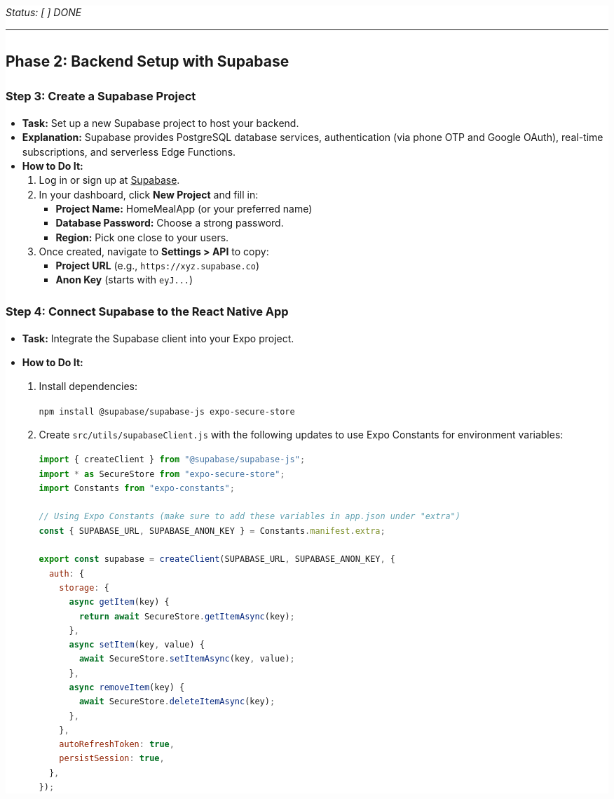 
_Status: [ ] DONE_

---

## Phase 2: Backend Setup with Supabase

### Step 3: Create a Supabase Project

- **Task:** Set up a new Supabase project to host your backend.
- **Explanation:** Supabase provides PostgreSQL database services, authentication (via phone OTP and Google OAuth), real-time subscriptions, and serverless Edge Functions.
- **How to Do It:**
  1. Log in or sign up at [Supabase](mdc:https:/supabase.com).
  2. In your dashboard, click **New Project** and fill in:
     - **Project Name:** HomeMealApp (or your preferred name)
     - **Database Password:** Choose a strong password.
     - **Region:** Pick one close to your users.
  3. Once created, navigate to **Settings > API** to copy:
     - **Project URL** (e.g., `https://xyz.supabase.co`)
     - **Anon Key** (starts with `eyJ...`)

### Step 4: Connect Supabase to the React Native App

- **Task:** Integrate the Supabase client into your Expo project.
- **How to Do It:**

  1. Install dependencies:
     ```
     npm install @supabase/supabase-js expo-secure-store
     ```
  2. Create `src/utils/supabaseClient.js` with the following updates to use Expo Constants for environment variables:

     ```javascript
     import { createClient } from "@supabase/supabase-js";
     import * as SecureStore from "expo-secure-store";
     import Constants from "expo-constants";

     // Using Expo Constants (make sure to add these variables in app.json under "extra")
     const { SUPABASE_URL, SUPABASE_ANON_KEY } = Constants.manifest.extra;

     export const supabase = createClient(SUPABASE_URL, SUPABASE_ANON_KEY, {
       auth: {
         storage: {
           async getItem(key) {
             return await SecureStore.getItemAsync(key);
           },
           async setItem(key, value) {
             await SecureStore.setItemAsync(key, value);
           },
           async removeItem(key) {
             await SecureStore.deleteItemAsync(key);
           },
         },
         autoRefreshToken: true,
         persistSession: true,
       },
     });
     ```
